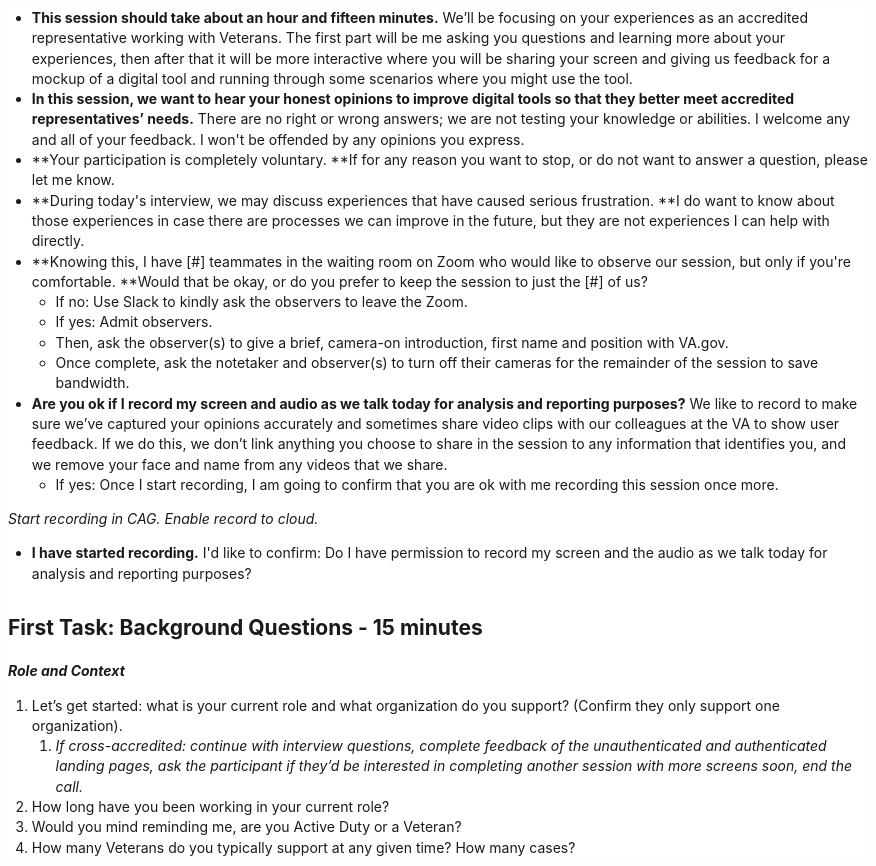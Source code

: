 

* **This session should take about an hour and fifteen minutes.** We’ll be focusing on your experiences as an accredited representative working with Veterans. The first part will be me asking you questions and learning more about your experiences, then after that it will be more interactive where you will be sharing your screen and giving us feedback for a mockup of a digital tool and running through some scenarios where you might use the tool. 
* **In this session, we want to hear your honest opinions to improve digital tools so that they better meet accredited representatives’ needs.** There are no right or wrong answers; we are not testing your knowledge or abilities. I welcome any and all of your feedback. I won't be offended by any opinions you express.
* **Your participation is completely voluntary. **If for any reason you want to stop, or do not want to answer a question, please let me know. 
* **During today's interview, we may discuss experiences that have caused serious frustration. **I do want to know about those experiences in case there are processes we can improve in the future, but they are not experiences I can help with directly. 
* **Knowing this, I have [#] teammates in the waiting room on Zoom who would like to observe our session, but only if you're comfortable. **Would that be okay, or do you prefer to keep the session to just the [#] of us?
    * If no: Use Slack to kindly ask the observers to leave the Zoom.
    * If yes: Admit observers.
    * Then, ask the observer(s) to give a brief, camera-on introduction, first name and position with VA.gov.
    * Once complete, ask the notetaker and observer(s) to turn off their cameras for the remainder of the session to save bandwidth.
* **Are you ok if I record my screen and audio as we talk today for analysis and reporting purposes?** We like to record to make sure we’ve captured your opinions accurately and sometimes share video clips with our colleagues at the VA to show user feedback. If we do this, we don’t link anything you choose to share in the session to any information that identifies you, and we remove your face and name from any videos that we share.
    * If yes: Once I start recording, I am going to confirm that you are ok with me recording this session once more.

_Start recording in CAG. Enable record to cloud._



* **I have started recording.** I'd like to confirm: Do I have permission to record my screen and the audio as we talk today for analysis and reporting purposes?


## **First Task: Background Questions - 15 minutes**

**_Role and Context_**



1. Let’s get started: what is your current role and what organization do you support? (Confirm they only support one organization). 
    1. _If cross-accredited: continue with interview questions, complete feedback of the unauthenticated and authenticated landing pages, ask the participant if they’d be interested in completing another session with more screens soon, end the call._
2. How long have you been working in your current role?
3. Would you mind reminding me, are you Active Duty or a Veteran?
4. How many Veterans do you typically support at any given time? How many cases?
